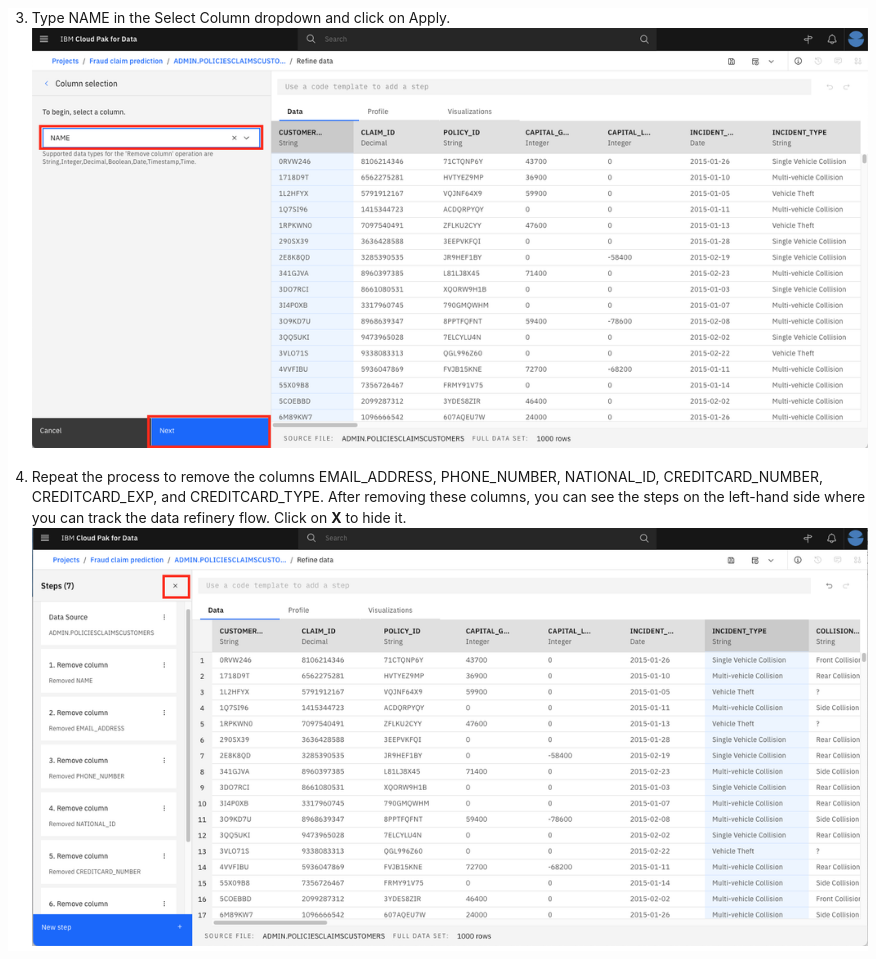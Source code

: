3. Type NAME in the Select Column dropdown and click on Apply.
![remove_name](images/data_refinery/remove_name.png)

4. Repeat the process to remove the columns EMAIL_ADDRESS, PHONE_NUMBER, NATIONAL_ID, CREDITCARD_NUMBER, CREDITCARD_EXP, and CREDITCARD_TYPE.
After removing these columns, you can see the steps on the left-hand side where you can track the data refinery flow. Click on **X** to hide it.
![close_steps](images/data_refinery/close_steps.png)

